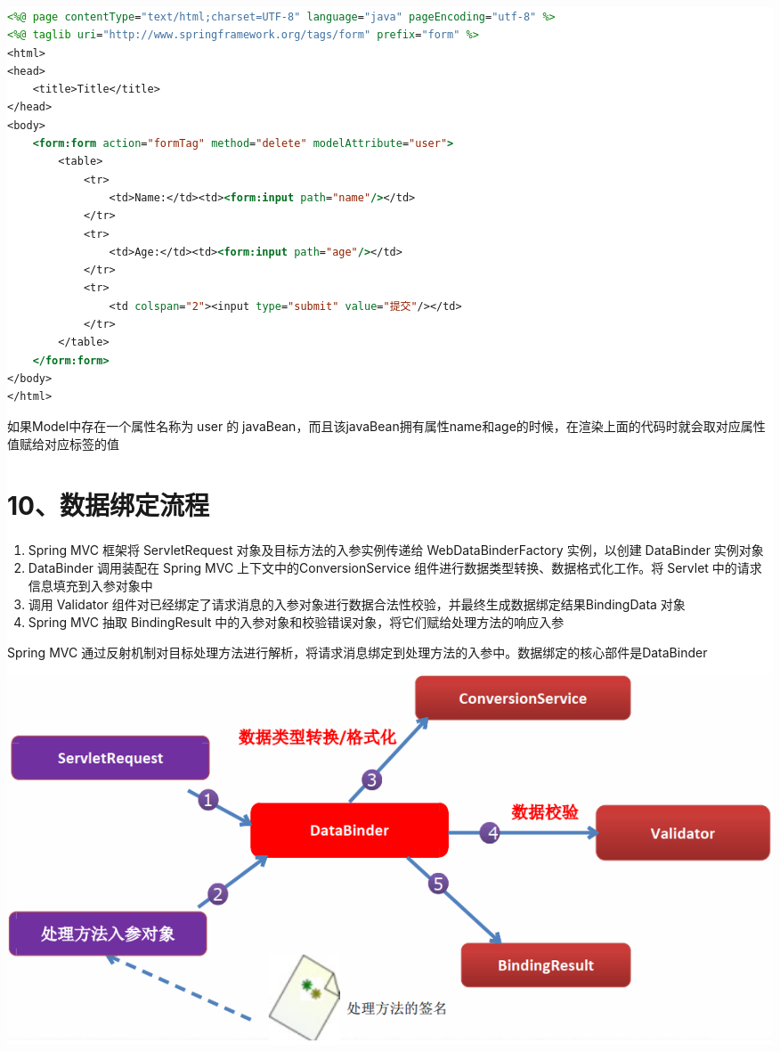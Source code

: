 ```jsp
<%@ page contentType="text/html;charset=UTF-8" language="java" pageEncoding="utf-8" %>
<%@ taglib uri="http://www.springframework.org/tags/form" prefix="form" %>
<html>
<head>
    <title>Title</title>
</head>
<body>
    <form:form action="formTag" method="delete" modelAttribute="user">
        <table>
            <tr>
                <td>Name:</td><td><form:input path="name"/></td>
            </tr>
            <tr>
                <td>Age:</td><td><form:input path="age"/></td>
            </tr>
            <tr>
                <td colspan="2"><input type="submit" value="提交"/></td>
            </tr>
        </table>
    </form:form>
</body>
</html>
```

如果Model中存在一个属性名称为 user 的 javaBean，而且该javaBean拥有属性name和age的时候，在渲染上面的代码时就会取对应属性值赋给对应标签的值

# 10、数据绑定流程

1. Spring MVC 框架将 ServletRequest 对象及目标方法的入参实例传递给 WebDataBinderFactory 实例，以创建 DataBinder 实例对象
2. DataBinder 调用装配在 Spring MVC 上下文中的ConversionService 组件进行数据类型转换、数据格式化工作。将 Servlet 中的请求信息填充到入参对象中
3. 调用 Validator 组件对已经绑定了请求消息的入参对象进行数据合法性校验，并最终生成数据绑定结果BindingData 对象
4. Spring MVC 抽取 BindingResult 中的入参对象和校验错误对象，将它们赋给处理方法的响应入参

Spring MVC 通过反射机制对目标处理方法进行解析，将请求消息绑定到处理方法的入参中。数据绑定的核心部件是DataBinder

![img](/myres/201806/28/20180831180116.png)
